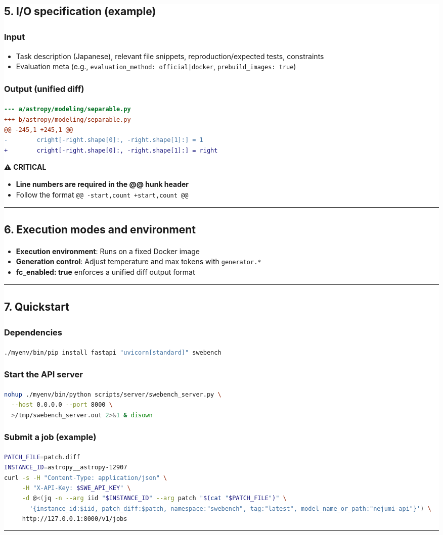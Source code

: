 
## 5. I/O specification (example)

### Input

* Task description (Japanese), relevant file snippets, reproduction/expected tests, constraints
* Evaluation meta (e.g., `evaluation_method: official|docker`, `prebuild_images: true`)

### Output (unified diff)

```diff
--- a/astropy/modeling/separable.py
+++ b/astropy/modeling/separable.py
@@ -245,1 +245,1 @@
-        cright[-right.shape[0]:, -right.shape[1]:] = 1
+        cright[-right.shape[0]:, -right.shape[1]:] = right
```

⚠️ **CRITICAL**

* **Line numbers are required in the @@ hunk header**
* Follow the format `@@ -start,count +start,count @@`

---

## 6. Execution modes and environment

* **Execution environment**: Runs on a fixed Docker image
* **Generation control**: Adjust temperature and max tokens with `generator.*`
* **fc_enabled: true** enforces a unified diff output format

---

## 7. Quickstart

### Dependencies

```bash
./myenv/bin/pip install fastapi "uvicorn[standard]" swebench
```

### Start the API server

```bash
nohup ./myenv/bin/python scripts/server/swebench_server.py \
  --host 0.0.0.0 --port 8000 \
  >/tmp/swebench_server.out 2>&1 & disown
```

### Submit a job (example)

```bash
PATCH_FILE=patch.diff
INSTANCE_ID=astropy__astropy-12907
curl -s -H "Content-Type: application/json" \
     -H "X-API-Key: $SWE_API_KEY" \
     -d @<(jq -n --arg iid "$INSTANCE_ID" --arg patch "$(cat "$PATCH_FILE")" \
       '{instance_id:$iid, patch_diff:$patch, namespace:"swebench", tag:"latest", model_name_or_path:"nejumi-api"}') \
     http://127.0.0.1:8000/v1/jobs
```

---